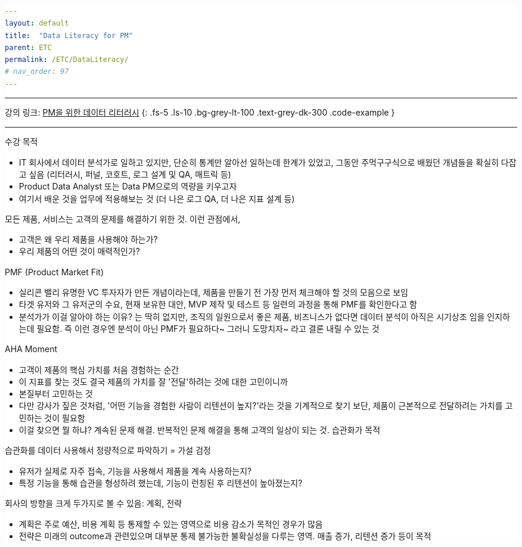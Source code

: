```yaml
---
layout: default
title:  "Data Literacy for PM"
parent: ETC
permalink: /ETC/DataLiteracy/
# nav_order: 97
---
```





***

강의 링크: [PM을 위한 데이터 리터러시](https://www.inflearn.com/course/pm-%EB%8D%B0%EC%9D%B4%ED%84%B0-%EB%A6%AC%ED%84%B0%EB%9F%AC%EC%8B%9C/dashboard)
{: .fs-5 .ls-10 .bg-grey-lt-100 .text-grey-dk-300 .code-example }

***


수강 목적

- IT 회사에서 데이터 분석가로 일하고 있지만, 단순히 통계만 알아선 일하는데 한계가 있었고, 그동안 주먹구구식으로 배웠던 개념들을 확실히 다잡고 싶음 (리터러시, 퍼널, 코호트, 로그 설계 및 QA, 매트릭 등)
- Product Data Analyst 또는 Data PM으로의 역량을 키우고자
- 여기서 배운 것을 업무에 적용해보는 것 (더 나은 로그 QA, 더 나은 지표 설계 등)


모든 제품, 서비스는 고객의 문제를 해결하기 위한 것. 이런 관점에서, 

- 고객은 왜 우리 제품을 사용해야 하는가?
- 우리 제품의 어떤 것이 매력적인가?

PMF (Product Market Fit)

- 실리콘 밸리 유명한 VC 투자자가 만든 개념이라는데, 제품을 만들기 전 가장 먼저 체크해야 할 것의 모음으로 보임
- 타겟 유저와 그 유저군의 수요, 현재 보유한 대안, MVP 제작 및 테스트 등 일련의 과정을 통해 PMF를 확인한다고 함 
- 분석가가 이걸 알아야 하는 이유? 는 딱히 없지만, 조직의 일원으로서 좋은 제품, 비즈니스가 없다면 데이터 분석이 아직은 시기상조 임을 인지하는데 필요함. 즉 이런 경우엔 분석이 아닌 PMF가 필요하다~ 그러니 도망치자~ 라고 결론 내릴 수 있는 것

AHA Moment

- 고객이 제품의 핵심 가치를 처음 경험하는 순간
- 이 지표를 찾는 것도 결국 제품의 가치를 잘 '전달'하려는 것에 대한 고민이니까
- 본질부터 고민하는 것
- 다만 강사가 짚은 것처럼, '어떤 기능을 경험한 사람이 리텐션이 높지?'라는 것을 기계적으로 찾기 보단, 제품이 근본적으로 전달하려는 가치를 고민하는 것이 필요함
- 이걸 찾으면 뭘 하냐? 계속된 문제 해결. 반복적인 문제 해결을 통해 고객의 일상이 되는 것. 습관화가 목적

습관화를 데이터 사용해서 정량적으로 파악하기 = 가설 검정

- 유저가 실제로 자주 접속, 기능을 사용해서 제품을 계속 사용하는지?
- 특정 기능을 통해 습관을 형성하려 했는데, 기능이 런칭된 후 리텐션이 높아졌는지?


회사의 방향을 크게 두가지로 볼 수 있음: 계획, 전략

- 계획은 주로 예산, 비용 계획 등 통제할 수 있는 영역으로 비용 감소가 목적인 경우가 많음
- 전략은 미래의 outcome과 관련있으며 대부분 통제 불가능한 불확실성을 다루는 영역. 매출 증가, 리텐션 증가 등이 목적

